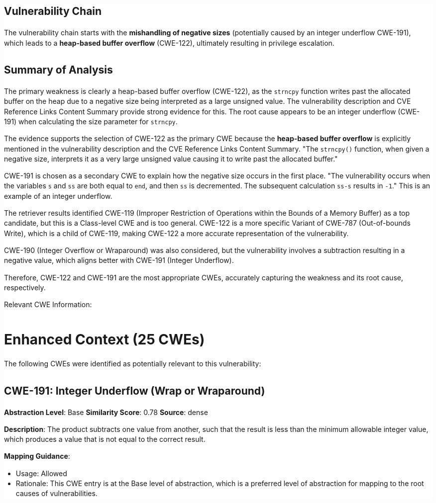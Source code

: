 ## Vulnerability Chain
The vulnerability chain starts with the **mishandling of negative sizes** (potentially caused by an integer underflow CWE-191), which leads to a **heap-based buffer overflow** (CWE-122), ultimately resulting in privilege escalation.

## Summary of Analysis
The primary weakness is clearly a heap-based buffer overflow (CWE-122), as the `strncpy` function writes past the allocated buffer on the heap due to a negative size being interpreted as a large unsigned value. The vulnerability description and CVE Reference Links Content Summary provide strong evidence for this. The root cause appears to be an integer underflow (CWE-191) when calculating the size parameter for `strncpy`.

The evidence supports the selection of CWE-122 as the primary CWE because the **heap-based buffer overflow** is explicitly mentioned in the vulnerability description and the CVE Reference Links Content Summary. "The `strncpy()` function, when given a negative size, interprets it as a very large unsigned value causing it to write past the allocated buffer."

CWE-191 is chosen as a secondary CWE to explain how the negative size occurs in the first place. "The vulnerability occurs when the variables `s` and `ss` are both equal to `end`, and then `ss` is decremented. The subsequent calculation `ss-s` results in `-1`." This is an example of an integer underflow.

The retriever results identified CWE-119 (Improper Restriction of Operations within the Bounds of a Memory Buffer) as a top candidate, but this is a Class-level CWE and is too general. CWE-122 is a more specific Variant of CWE-787 (Out-of-bounds Write), which is a child of CWE-119, making CWE-122 a more accurate representation of the vulnerability.

CWE-190 (Integer Overflow or Wraparound) was also considered, but the vulnerability involves a subtraction resulting in a negative value, which aligns better with CWE-191 (Integer Underflow).

Therefore, CWE-122 and CWE-191 are the most appropriate CWEs, accurately capturing the weakness and its root cause, respectively.

Relevant CWE Information:

# Enhanced Context (25 CWEs)
The following CWEs were identified as potentially relevant to this vulnerability:

## CWE-191: Integer Underflow (Wrap or Wraparound)
**Abstraction Level**: Base
**Similarity Score**: 0.78
**Source**: dense

**Description**:
The product subtracts one value from another, such that the result is less than the minimum allowable integer value, which produces a value that is not equal to the correct result.

**Mapping Guidance**:
- Usage: Allowed
- Rationale: This CWE entry is at the Base level of abstraction, which is a preferred level of abstraction for mapping to the root causes of vulnerabilities.
